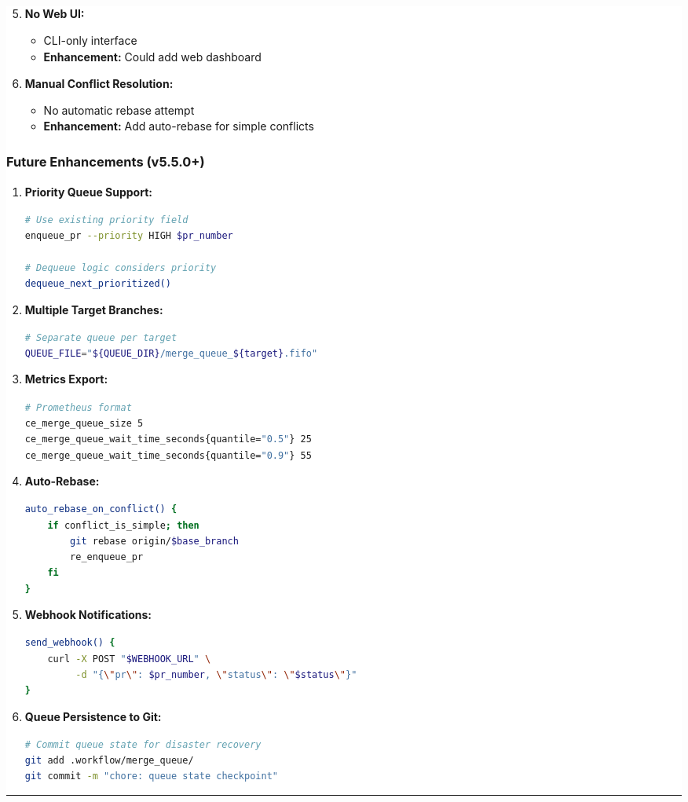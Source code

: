 5. **No Web UI:**
   - CLI-only interface
   - **Enhancement:** Could add web dashboard

6. **Manual Conflict Resolution:**
   - No automatic rebase attempt
   - **Enhancement:** Add auto-rebase for simple conflicts

### Future Enhancements (v5.5.0+)

1. **Priority Queue Support:**
   ```bash
   # Use existing priority field
   enqueue_pr --priority HIGH $pr_number

   # Dequeue logic considers priority
   dequeue_next_prioritized()
   ```

2. **Multiple Target Branches:**
   ```bash
   # Separate queue per target
   QUEUE_FILE="${QUEUE_DIR}/merge_queue_${target}.fifo"
   ```

3. **Metrics Export:**
   ```bash
   # Prometheus format
   ce_merge_queue_size 5
   ce_merge_queue_wait_time_seconds{quantile="0.5"} 25
   ce_merge_queue_wait_time_seconds{quantile="0.9"} 55
   ```

4. **Auto-Rebase:**
   ```bash
   auto_rebase_on_conflict() {
       if conflict_is_simple; then
           git rebase origin/$base_branch
           re_enqueue_pr
       fi
   }
   ```

5. **Webhook Notifications:**
   ```bash
   send_webhook() {
       curl -X POST "$WEBHOOK_URL" \
            -d "{\"pr\": $pr_number, \"status\": \"$status\"}"
   }
   ```

6. **Queue Persistence to Git:**
   ```bash
   # Commit queue state for disaster recovery
   git add .workflow/merge_queue/
   git commit -m "chore: queue state checkpoint"
   ```

---